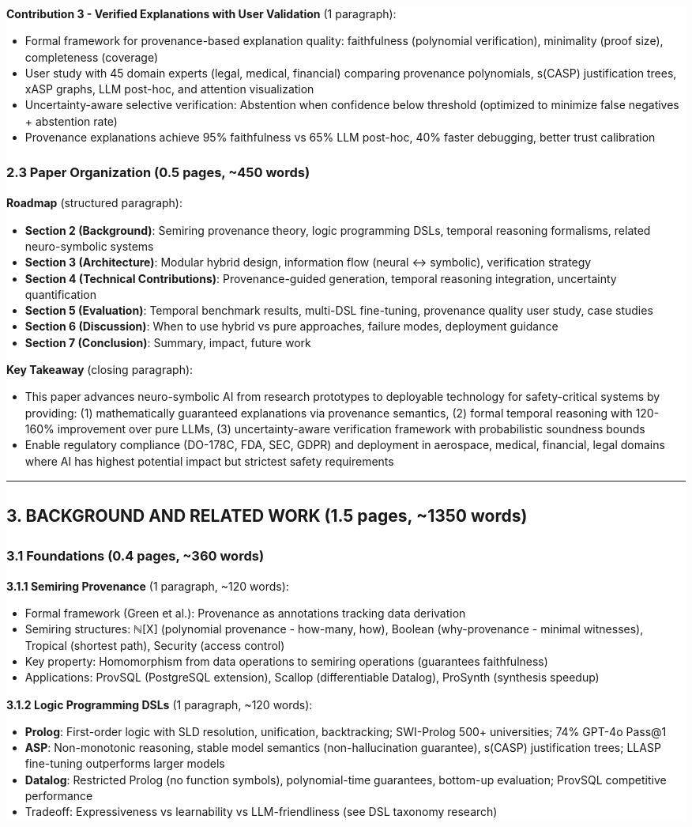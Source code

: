 **Contribution 3 - Verified Explanations with User Validation** (1 paragraph):
- Formal framework for provenance-based explanation quality: faithfulness (polynomial verification), minimality (proof size), completeness (coverage)
- User study with 45 domain experts (legal, medical, financial) comparing provenance polynomials, s(CASP) justification trees, xASP graphs, LLM post-hoc, and attention visualization
- Uncertainty-aware selective verification: Abstention when confidence below threshold (optimized to minimize false negatives + abstention rate)
- Provenance explanations achieve 95% faithfulness vs 65% LLM post-hoc, 40% faster debugging, better trust calibration

### 2.3 Paper Organization (0.5 pages, ~450 words)

**Roadmap** (structured paragraph):
- **Section 2 (Background)**: Semiring provenance theory, logic programming DSLs, temporal reasoning formalisms, related neuro-symbolic systems
- **Section 3 (Architecture)**: Modular hybrid design, information flow (neural ↔ symbolic), verification strategy
- **Section 4 (Technical Contributions)**: Provenance-guided generation, temporal reasoning integration, uncertainty quantification
- **Section 5 (Evaluation)**: Temporal benchmark results, multi-DSL fine-tuning, provenance quality user study, case studies
- **Section 6 (Discussion)**: When to use hybrid vs pure approaches, failure modes, deployment guidance
- **Section 7 (Conclusion)**: Summary, impact, future work

**Key Takeaway** (closing paragraph):
- This paper advances neuro-symbolic AI from research prototypes to deployable technology for safety-critical systems by providing: (1) mathematically guaranteed explanations via provenance semantics, (2) formal temporal reasoning with 120-160% improvement over pure LLMs, (3) uncertainty-aware verification framework with probabilistic soundness bounds
- Enable regulatory compliance (DO-178C, FDA, SEC, GDPR) and deployment in aerospace, medical, financial, legal domains where AI has highest potential impact but strictest safety requirements

---

## 3. BACKGROUND AND RELATED WORK (1.5 pages, ~1350 words)

### 3.1 Foundations (0.4 pages, ~360 words)

**3.1.1 Semiring Provenance** (1 paragraph, ~120 words):
- Formal framework (Green et al.): Provenance as annotations tracking data derivation
- Semiring structures: ℕ[X] (polynomial provenance - how-many, how), Boolean (why-provenance - minimal witnesses), Tropical (shortest path), Security (access control)
- Key property: Homomorphism from data operations to semiring operations (guarantees faithfulness)
- Applications: ProvSQL (PostgreSQL extension), Scallop (differentiable Datalog), ProSynth (synthesis speedup)

**3.1.2 Logic Programming DSLs** (1 paragraph, ~120 words):
- **Prolog**: First-order logic with SLD resolution, unification, backtracking; SWI-Prolog 500+ universities; 74% GPT-4o Pass@1
- **ASP**: Non-monotonic reasoning, stable model semantics (non-hallucination guarantee), s(CASP) justification trees; LLASP fine-tuning outperforms larger models
- **Datalog**: Restricted Prolog (no function symbols), polynomial-time guarantees, bottom-up evaluation; ProvSQL competitive performance
- Tradeoff: Expressiveness vs learnability vs LLM-friendliness (see DSL taxonomy research)
